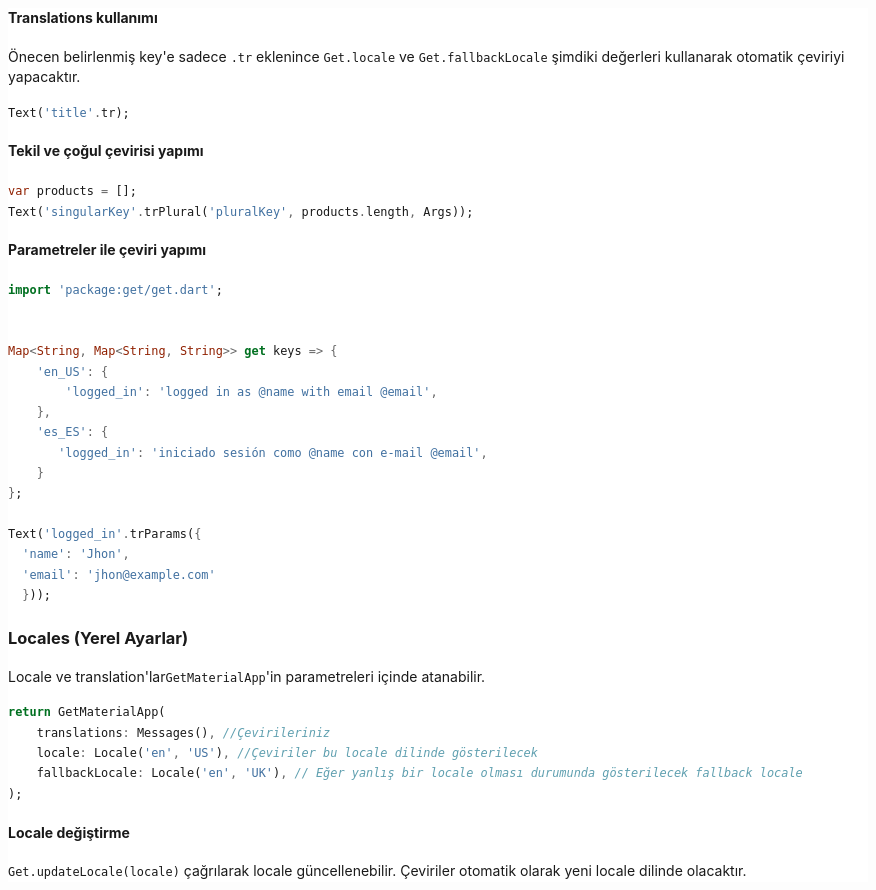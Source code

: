 #### Translations kullanımı

Önecen belirlenmiş key'e sadece `.tr` eklenince `Get.locale` ve `Get.fallbackLocale` şimdiki değerleri kullanarak otomatik çeviriyi yapacaktır.


```dart
Text('title'.tr);
```

#### Tekil ve çoğul çevirisi yapımı

```dart
var products = [];
Text('singularKey'.trPlural('pluralKey', products.length, Args));
```

#### Parametreler ile çeviri yapımı

```dart
import 'package:get/get.dart';


Map<String, Map<String, String>> get keys => {
    'en_US': {
        'logged_in': 'logged in as @name with email @email',
    },
    'es_ES': {
       'logged_in': 'iniciado sesión como @name con e-mail @email',
    }
};

Text('logged_in'.trParams({
  'name': 'Jhon',
  'email': 'jhon@example.com'
  }));
```

### Locales (Yerel Ayarlar)

Locale ve translation'lar`GetMaterialApp`'in parametreleri içinde atanabilir.

```dart
return GetMaterialApp(
    translations: Messages(), //Çevirileriniz
    locale: Locale('en', 'US'), //Çeviriler bu locale dilinde gösterilecek
    fallbackLocale: Locale('en', 'UK'), // Eğer yanlış bir locale olması durumunda gösterilecek fallback locale
);
```

#### Locale değiştirme

`Get.updateLocale(locale)` çağrılarak locale güncellenebilir. Çeviriler otomatik olarak yeni locale dilinde olacaktır.
